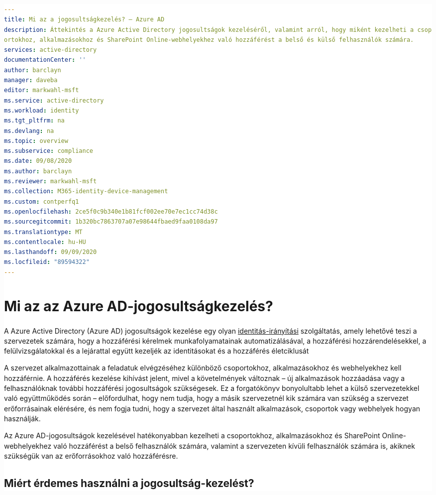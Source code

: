 ```yaml
---
title: Mi az a jogosultságkezelés? – Azure AD
description: Áttekintés a Azure Active Directory jogosultságok kezeléséről, valamint arról, hogy miként kezelheti a csoportokhoz, alkalmazásokhoz és SharePoint Online-webhelyekhez való hozzáférést a belső és külső felhasználók számára.
services: active-directory
documentationCenter: ''
author: barclayn
manager: daveba
editor: markwahl-msft
ms.service: active-directory
ms.workload: identity
ms.tgt_pltfrm: na
ms.devlang: na
ms.topic: overview
ms.subservice: compliance
ms.date: 09/08/2020
ms.author: barclayn
ms.reviewer: markwahl-msft
ms.collection: M365-identity-device-management
ms.custom: contperfq1
ms.openlocfilehash: 2ce5f0c9b340e1b81fcf002ee70e7ec1cc74d38c
ms.sourcegitcommit: 1b320bc7863707a07e98644fbaed9faa0108da97
ms.translationtype: MT
ms.contentlocale: hu-HU
ms.lasthandoff: 09/09/2020
ms.locfileid: "89594322"
---
```

# <a name="what-is-azure-ad-entitlement-management"></a>Mi az az Azure AD-jogosultságkezelés?

A Azure Active Directory (Azure AD) jogosultságok kezelése egy olyan [identitás-irányítási](identity-governance-overview.md) szolgáltatás, amely lehetővé teszi a szervezetek számára, hogy a hozzáférési kérelmek munkafolyamatainak automatizálásával, a hozzáférési hozzárendelésekkel, a felülvizsgálatokkal és a lejárattal együtt kezeljék az identitásokat és a hozzáférés életciklusát

A szervezet alkalmazottainak a feladatuk elvégzéséhez különböző csoportokhoz, alkalmazásokhoz és webhelyekhez kell hozzáférnie. A hozzáférés kezelése kihívást jelent, mivel a követelmények változnak – új alkalmazások hozzáadása vagy a felhasználóknak további hozzáférési jogosultságok szükségesek.  Ez a forgatókönyv bonyolultabb lehet a külső szervezetekkel való együttműködés során – előfordulhat, hogy nem tudja, hogy a másik szervezetnél kik számára van szükség a szervezet erőforrásainak elérésére, és nem fogja tudni, hogy a szervezet által használt alkalmazások, csoportok vagy webhelyek hogyan használják.

Az Azure AD-jogosultságok kezelésével hatékonyabban kezelheti a csoportokhoz, alkalmazásokhoz és SharePoint Online-webhelyekhez való hozzáférést a belső felhasználók számára, valamint a szervezeten kívüli felhasználók számára is, akiknek szükségük van az erőforrásokhoz való hozzáférésre.

## <a name="why-use-entitlement-management"></a>Miért érdemes használni a jogosultság-kezelést?
